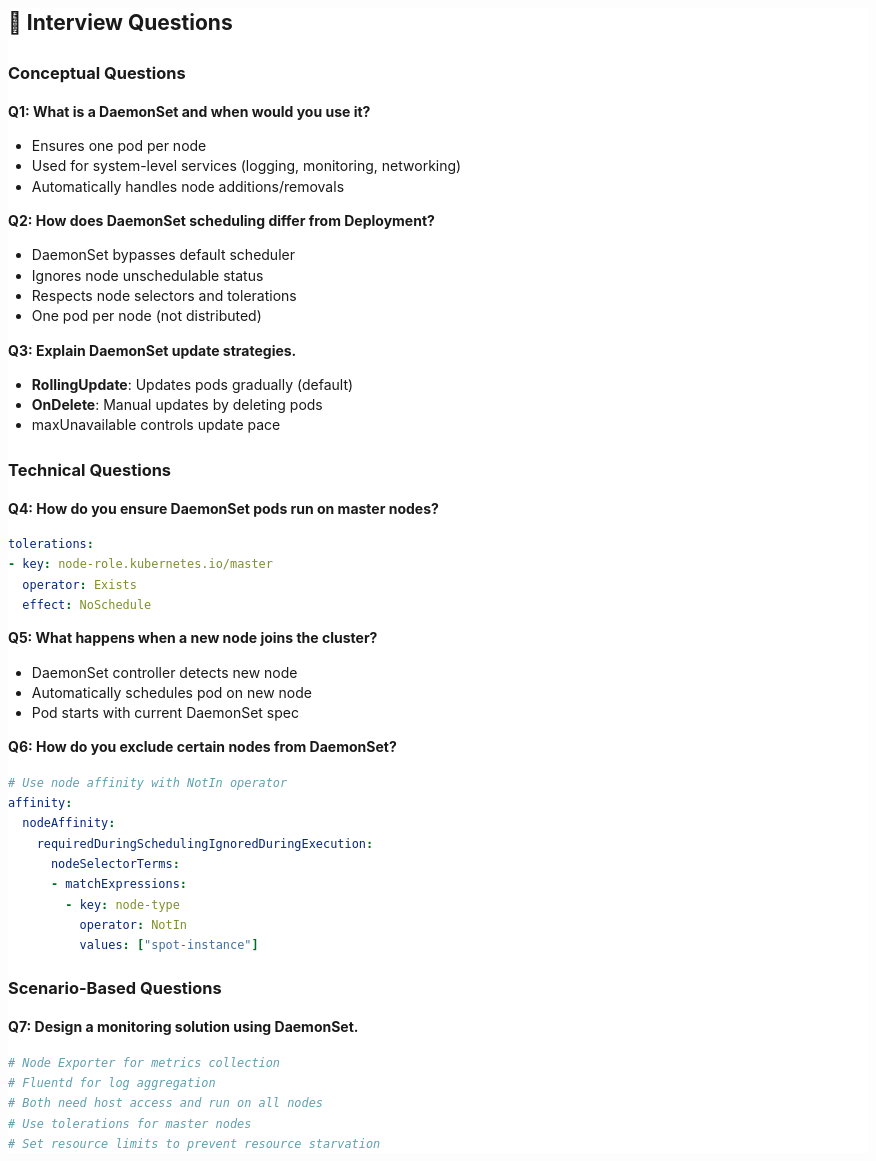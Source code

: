 
## 🔹 Interview Questions

### Conceptual Questions

**Q1: What is a DaemonSet and when would you use it?**
- Ensures one pod per node
- Used for system-level services (logging, monitoring, networking)
- Automatically handles node additions/removals

**Q2: How does DaemonSet scheduling differ from Deployment?**
- DaemonSet bypasses default scheduler
- Ignores node unschedulable status
- Respects node selectors and tolerations
- One pod per node (not distributed)

**Q3: Explain DaemonSet update strategies.**
- **RollingUpdate**: Updates pods gradually (default)
- **OnDelete**: Manual updates by deleting pods
- maxUnavailable controls update pace

### Technical Questions

**Q4: How do you ensure DaemonSet pods run on master nodes?**
```yaml
tolerations:
- key: node-role.kubernetes.io/master
  operator: Exists
  effect: NoSchedule
```

**Q5: What happens when a new node joins the cluster?**
- DaemonSet controller detects new node
- Automatically schedules pod on new node
- Pod starts with current DaemonSet spec

**Q6: How do you exclude certain nodes from DaemonSet?**
```yaml
# Use node affinity with NotIn operator
affinity:
  nodeAffinity:
    requiredDuringSchedulingIgnoredDuringExecution:
      nodeSelectorTerms:
      - matchExpressions:
        - key: node-type
          operator: NotIn
          values: ["spot-instance"]
```

### Scenario-Based Questions

**Q7: Design a monitoring solution using DaemonSet.**
```yaml
# Node Exporter for metrics collection
# Fluentd for log aggregation  
# Both need host access and run on all nodes
# Use tolerations for master nodes
# Set resource limits to prevent resource starvation
```
